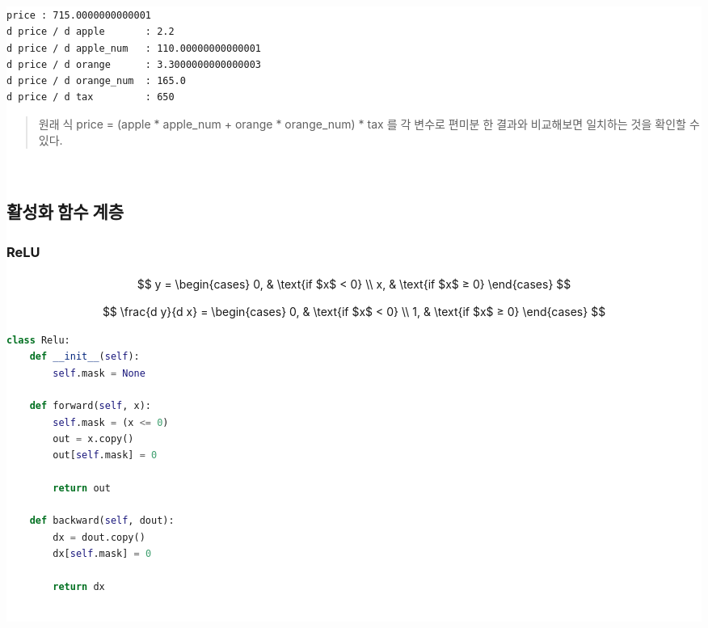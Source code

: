     price : 715.0000000000001
    d price / d apple       : 2.2
    d price / d apple_num   : 110.00000000000001
    d price / d orange      : 3.3000000000000003
    d price / d orange_num  : 165.0
    d price / d tax         : 650


> 원래 식 price = (apple * apple_num + orange * orange_num) * tax 를 각 변수로 편미분 한 결과와 비교해보면 일치하는 것을 확인할 수 있다.

<br>


## 활성화 함수 계층

### ReLU

$$
y =
\begin{cases}
0,  & \text{if $x$ < 0} \\
x, & \text{if $x$ ≥ 0}
\end{cases}
$$

$$
\frac{d y}{d x} =
\begin{cases}
0,  & \text{if $x$ < 0} \\
1, & \text{if $x$ ≥ 0}
\end{cases}
$$


```python
class Relu:
    def __init__(self):
        self.mask = None

    def forward(self, x):
        self.mask = (x <= 0)
        out = x.copy()
        out[self.mask] = 0

        return out

    def backward(self, dout):
        dx = dout.copy()
        dx[self.mask] = 0

        return dx
```

<br>
